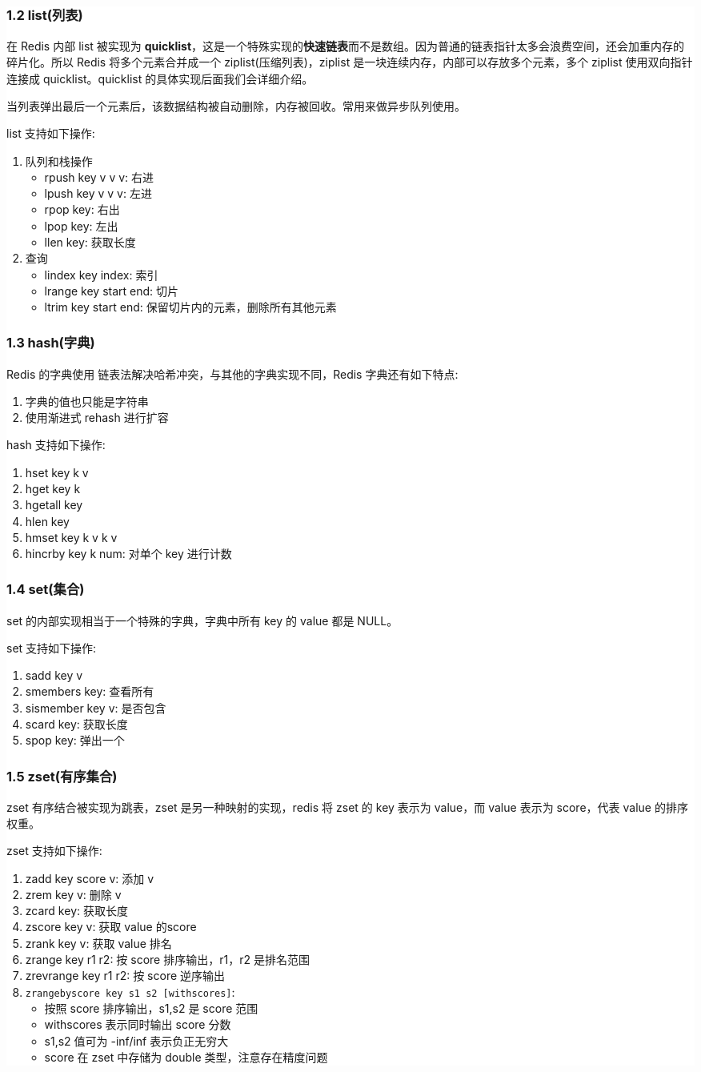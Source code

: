 ### 1.2 list(列表)
在 Redis 内部 list 被实现为 **quicklist**，这是一个特殊实现的**快速链表**而不是数组。因为普通的链表指针太多会浪费空间，还会加重内存的碎片化。所以 Redis 将多个元素合并成一个 ziplist(压缩列表)，ziplist 是一块连续内存，内部可以存放多个元素，多个 ziplist 使用双向指针连接成 quicklist。quicklist 的具体实现后面我们会详细介绍。

当列表弹出最后一个元素后，该数据结构被自动删除，内存被回收。常用来做异步队列使用。

list 支持如下操作:
1. 队列和栈操作
    - rpush key v v v: 右进
    - lpush key v v v: 左进
    - rpop key: 右出 
    - lpop key: 左出
    - llen key: 获取长度
2. 查询
    - lindex key index: 索引
    - lrange key start end: 切片
    - ltrim key start end: 保留切片内的元素，删除所有其他元素

### 1.3 hash(字典)
Redis 的字典使用 链表法解决哈希冲突，与其他的字典实现不同，Redis 字典还有如下特点:
1. 字典的值也只能是字符串
2. 使用渐进式 rehash 进行扩容

hash 支持如下操作:
1. hset key k v
2. hget key k
3. hgetall key
4. hlen key
5. hmset key k v k v
6. hincrby key k num: 对单个 key 进行计数

### 1.4 set(集合)
set 的内部实现相当于一个特殊的字典，字典中所有 key 的 value 都是 NULL。

set 支持如下操作:
1. sadd key v
2. smembers key: 查看所有
3. sismember key v: 是否包含
4. scard key: 获取长度
5. spop key: 弹出一个

### 1.5 zset(有序集合)
zset 有序结合被实现为跳表，zset 是另一种映射的实现，redis 将 zset 的 key 表示为 value，而 value 表示为 score，代表 value 的排序权重。

zset 支持如下操作:
1. zadd key score v: 添加 v
6. zrem key v: 删除 v
4. zcard key: 获取长度
4. zscore key v: 获取 value 的score
5. zrank key v: 获取 value 排名
2. zrange key r1 r2: 按 score 排序输出，r1，r2 是排名范围
3. zrevrange key r1 r2: 按 score 逆序输出
4. `zrangebyscore key s1 s2 [withscores]`: 
    - 按照 score 排序输出，s1,s2 是 score 范围
    - withscores 表示同时输出 score 分数
    - s1,s2 值可为 -inf/inf 表示负正无穷大
    - score 在 zset 中存储为 double 类型，注意存在精度问题
